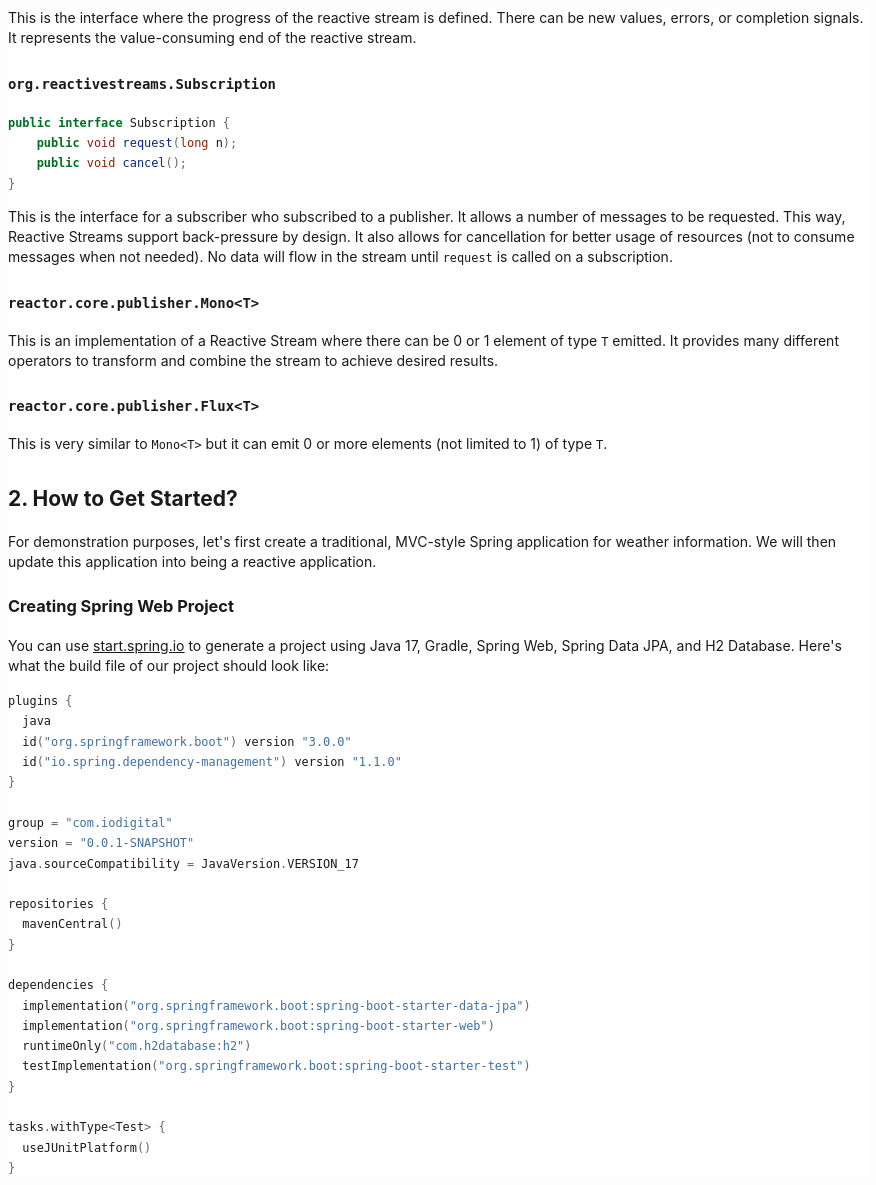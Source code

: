 This is the interface where the progress of the reactive stream is defined. There can be new values, errors, or completion signals. It represents the value-consuming end of the reactive stream.

### `org.reactivestreams.Subscription`

```java
public interface Subscription {
    public void request(long n);
    public void cancel();
}
```

This is the interface for a subscriber who subscribed to a publisher. It allows a number of messages to be requested. This way, Reactive Streams support back-pressure by design. It also allows for cancellation for better usage of resources (not to consume messages when not needed). No data will flow in the stream until `request` is called on a subscription.

### `reactor.core.publisher.Mono<T>`

This is an implementation of a Reactive Stream where there can be 0 or 1 element of type `T` emitted. It provides many different operators to transform and combine the stream to achieve desired results.

### `reactor.core.publisher.Flux<T>`

This is very similar to `Mono<T>` but it can emit 0 or more elements (not limited to 1) of type `T`.

## 2. How to Get Started?

For demonstration purposes, let's first create a traditional, MVC-style Spring application for weather information. We will then update this application into being a reactive application.

### Creating Spring Web Project

You can use [start.spring.io](https://start.spring.io) to generate a project using Java 17, Gradle, Spring Web, Spring Data JPA, and H2 Database. Here's what the build file of our project should look like:

```kotlin
plugins {
  java
  id("org.springframework.boot") version "3.0.0"
  id("io.spring.dependency-management") version "1.1.0"
}

group = "com.iodigital"
version = "0.0.1-SNAPSHOT"
java.sourceCompatibility = JavaVersion.VERSION_17

repositories {
  mavenCentral()
}

dependencies {
  implementation("org.springframework.boot:spring-boot-starter-data-jpa")
  implementation("org.springframework.boot:spring-boot-starter-web")
  runtimeOnly("com.h2database:h2")
  testImplementation("org.springframework.boot:spring-boot-starter-test")
}

tasks.withType<Test> {
  useJUnitPlatform()
}
```
